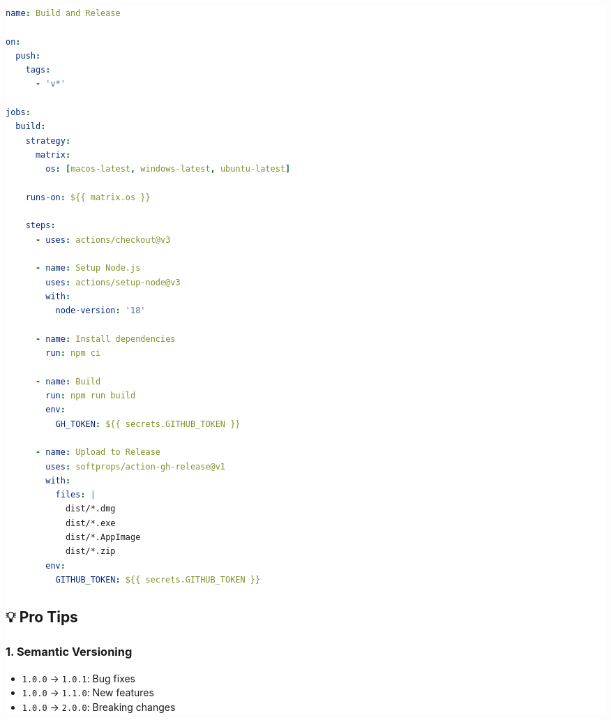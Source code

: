 ```yaml
name: Build and Release

on:
  push:
    tags:
      - 'v*'

jobs:
  build:
    strategy:
      matrix:
        os: [macos-latest, windows-latest, ubuntu-latest]
    
    runs-on: ${{ matrix.os }}
    
    steps:
      - uses: actions/checkout@v3
      
      - name: Setup Node.js
        uses: actions/setup-node@v3
        with:
          node-version: '18'
      
      - name: Install dependencies
        run: npm ci
      
      - name: Build
        run: npm run build
        env:
          GH_TOKEN: ${{ secrets.GITHUB_TOKEN }}
      
      - name: Upload to Release
        uses: softprops/action-gh-release@v1
        with:
          files: |
            dist/*.dmg
            dist/*.exe
            dist/*.AppImage
            dist/*.zip
        env:
          GITHUB_TOKEN: ${{ secrets.GITHUB_TOKEN }}
```

## 💡 Pro Tips

### 1. Semantic Versioning
- `1.0.0` → `1.0.1`: Bug fixes
- `1.0.0` → `1.1.0`: New features
- `1.0.0` → `2.0.0`: Breaking changes
